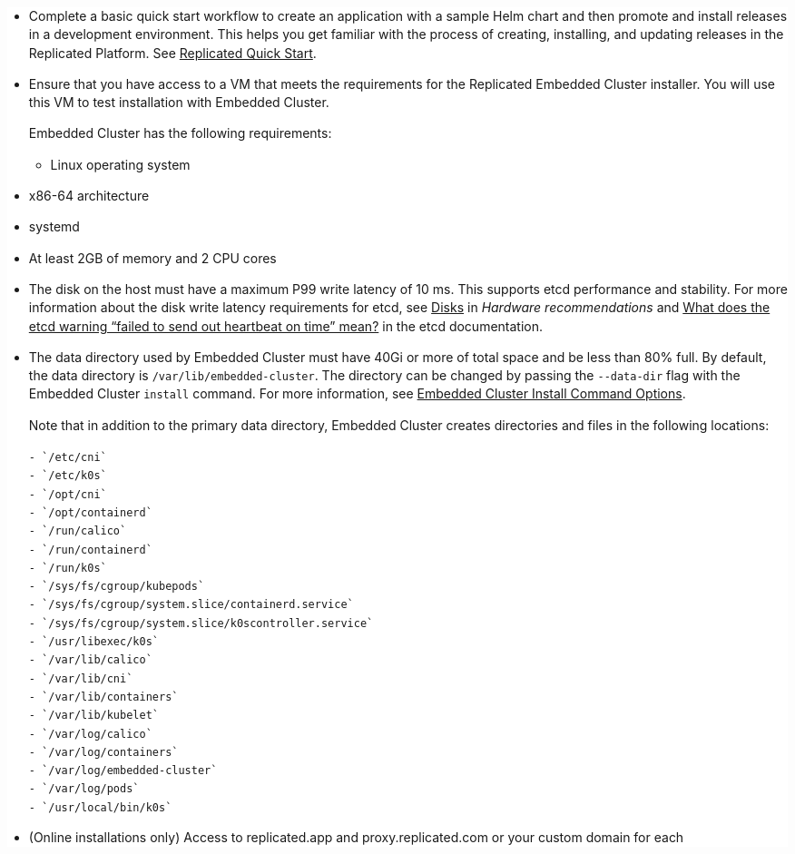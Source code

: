* Complete a basic quick start workflow to create an application with a sample Helm chart and then promote and install releases in a development environment. This helps you get familiar with the process of creating, installing, and updating releases in the Replicated Platform. See [Replicated Quick Start](/vendor/quick-start).

* Ensure that you have access to a VM that meets the requirements for the Replicated Embedded Cluster installer. You will use this VM to test installation with Embedded Cluster.

  Embedded Cluster has the following requirements:

  * Linux operating system

* x86-64 architecture

* systemd

* At least 2GB of memory and 2 CPU cores

* The disk on the host must have a maximum P99 write latency of 10 ms. This supports etcd performance and stability. For more information about the disk write latency requirements for etcd, see [Disks](https://etcd.io/docs/latest/op-guide/hardware/#disks) in _Hardware recommendations_ and [What does the etcd warning “failed to send out heartbeat on time” mean?](https://etcd.io/docs/latest/faq/) in the etcd documentation.

* The data directory used by Embedded Cluster must have 40Gi or more of total space and be less than 80% full. By default, the data directory is `/var/lib/embedded-cluster`. The directory can be changed by passing the `--data-dir` flag with the Embedded Cluster `install` command. For more information, see [Embedded Cluster Install Command Options](/reference/embedded-cluster-install).

   Note that in addition to the primary data directory, Embedded Cluster creates directories and files in the following locations:

      - `/etc/cni`
      - `/etc/k0s`
      - `/opt/cni`
      - `/opt/containerd`
      - `/run/calico`
      - `/run/containerd`
      - `/run/k0s`
      - `/sys/fs/cgroup/kubepods`
      - `/sys/fs/cgroup/system.slice/containerd.service`
      - `/sys/fs/cgroup/system.slice/k0scontroller.service`
      - `/usr/libexec/k0s`
      - `/var/lib/calico`
      - `/var/lib/cni`
      - `/var/lib/containers`
      - `/var/lib/kubelet`
      - `/var/log/calico`
      - `/var/log/containers`
      - `/var/log/embedded-cluster`
      - `/var/log/pods`
      - `/usr/local/bin/k0s`

* (Online installations only) Access to replicated.app and proxy.replicated.com or your custom domain for each
